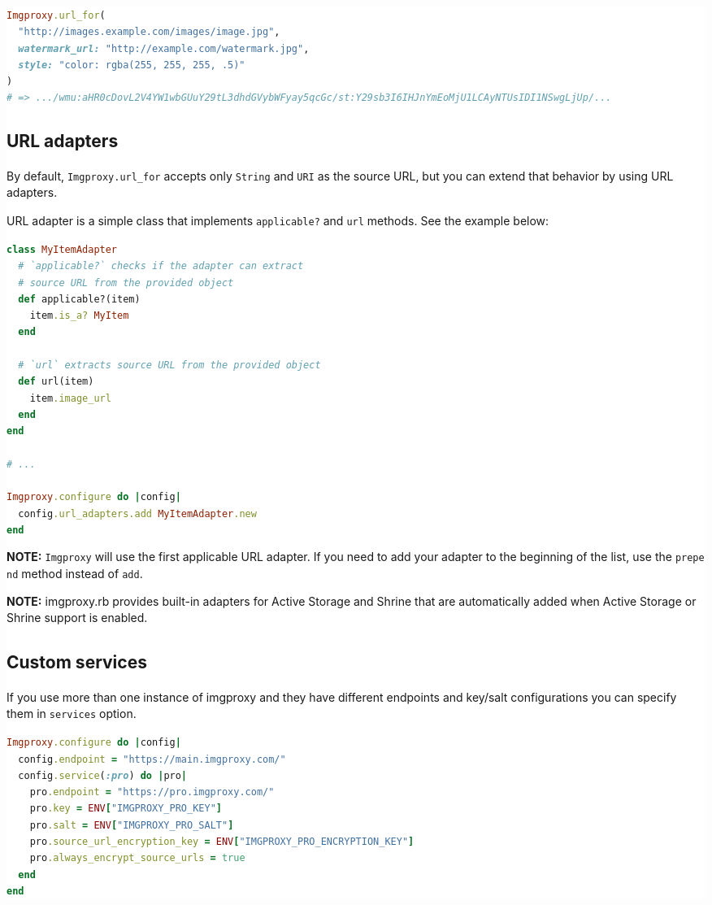 ```ruby
Imgproxy.url_for(
  "http://images.example.com/images/image.jpg",
  watermark_url: "http://example.com/watermark.jpg",
  style: "color: rgba(255, 255, 255, .5)"
)
# => .../wmu:aHR0cDovL2V4YW1wbGUuY29tL3dhdGVybWFyay5qcGc/st:Y29sb3I6IHJnYmEoMjU1LCAyNTUsIDI1NSwgLjUp/...
```

## URL adapters

By default, `Imgproxy.url_for` accepts only `String` and `URI` as the source URL, but you can extend that behavior by using URL adapters.

URL adapter is a simple class that implements `applicable?` and `url` methods. See the example below:

```ruby
class MyItemAdapter
  # `applicable?` checks if the adapter can extract
  # source URL from the provided object
  def applicable?(item)
    item.is_a? MyItem
  end

  # `url` extracts source URL from the provided object
  def url(item)
    item.image_url
  end
end

# ...

Imgproxy.configure do |config|
  config.url_adapters.add MyItemAdapter.new
end
```

**NOTE:** `Imgproxy` will use the first applicable URL adapter. If you need to add your adapter to the beginning of the list, use the `prepend` method instead of `add`.

**NOTE:** imgproxy.rb provides built-in adapters for Active Storage and Shrine that are automatically added when Active Storage or Shrine support is enabled.

## Custom services

If you use more than one instance of imgproxy and they have different endpoints and key/salt configurations you can specify them in `services` option.

```ruby
Imgproxy.configure do |config|
  config.endpoint = "https://main.imgproxy.com/"
  config.service(:pro) do |pro|
    pro.endpoint = "https://pro.imgproxy.com/"
    pro.key = ENV["IMGPROXY_PRO_KEY"]
    pro.salt = ENV["IMGPROXY_PRO_SALT"]
    pro.source_url_encryption_key = ENV["IMGPROXY_PRO_ENCRYPTION_KEY"]
    pro.always_encrypt_source_urls = true
  end
end
```
